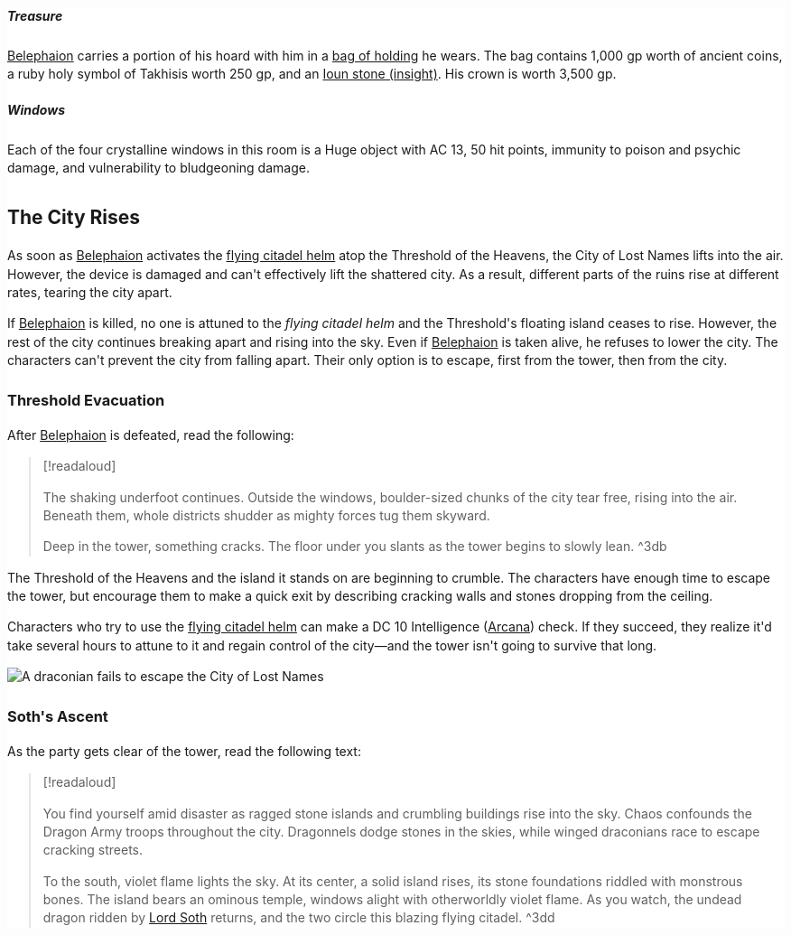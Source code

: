 ##### Treasure

[Belephaion](Mechanics/bestiary/npc/belephaion-dsotdq.md) carries a portion of his hoard with him in a [bag of holding](Mechanics/items/bag-of-holding.md) he wears. The bag contains 1,000 gp worth of ancient coins, a ruby holy symbol of Takhisis worth 250 gp, and an [Ioun stone (insight)](Mechanics/items/ioun-stone-insight.md). His crown is worth 3,500 gp.

##### Windows

Each of the four crystalline windows in this room is a Huge object with AC 13, 50 hit points, immunity to poison and psychic damage, and vulnerability to bludgeoning damage.

## The City Rises

As soon as [Belephaion](Mechanics/bestiary/npc/belephaion-dsotdq.md) activates the [flying citadel helm](Mechanics/items/flying-citadel-helm-dsotdq.md) atop the Threshold of the Heavens, the City of Lost Names lifts into the air. However, the device is damaged and can't effectively lift the shattered city. As a result, different parts of the ruins rise at different rates, tearing the city apart.

If [Belephaion](Mechanics/bestiary/npc/belephaion-dsotdq.md) is killed, no one is attuned to the *flying citadel helm* and the Threshold's floating island ceases to rise. However, the rest of the city continues breaking apart and rising into the sky. Even if [Belephaion](Mechanics/bestiary/npc/belephaion-dsotdq.md) is taken alive, he refuses to lower the city. The characters can't prevent the city from falling apart. Their only option is to escape, first from the tower, then from the city.

### Threshold Evacuation

After [Belephaion](Mechanics/bestiary/npc/belephaion-dsotdq.md) is defeated, read the following:

> [!readaloud] 
> 
> The shaking underfoot continues. Outside the windows, boulder-sized chunks of the city tear free, rising into the air. Beneath them, whole districts shudder as mighty forces tug them skyward.
> 
> Deep in the tower, something cracks. The floor under you slants as the tower begins to slowly lean.
^3db

The Threshold of the Heavens and the island it stands on are beginning to crumble. The characters have enough time to escape the tower, but encourage them to make a quick exit by describing cracking walls and stones dropping from the ceiling.

Characters who try to use the [flying citadel helm](Mechanics/items/flying-citadel-helm-dsotdq.md) can make a DC 10 Intelligence ([Arcana](Mechanics/Rules/skills.md#Arcana)) check. If they succeed, they realize it'd take several hours to attune to it and regain control of the city—and the tower isn't going to survive that long.

![A draconian fails to escape the City of Lost Names](https://raw.githubusercontent.com/5etools-mirror-3/5etools-img/main/adventure/DSotDQ/110-06-008.draconian-wilhelm-scream.webp#center)

### Soth's Ascent

As the party gets clear of the tower, read the following text:

> [!readaloud] 
> 
> You find yourself amid disaster as ragged stone islands and crumbling buildings rise into the sky. Chaos confounds the Dragon Army troops throughout the city. Dragonnels dodge stones in the skies, while winged draconians race to escape cracking streets.
> 
> To the south, violet flame lights the sky. At its center, a solid island rises, its stone foundations riddled with monstrous bones. The island bears an ominous temple, windows alight with otherworldly violet flame. As you watch, the undead dragon ridden by [Lord Soth](Mechanics/bestiary/npc/lord-soth-dsotdq.md) returns, and the two circle this blazing flying citadel.
^3dd
